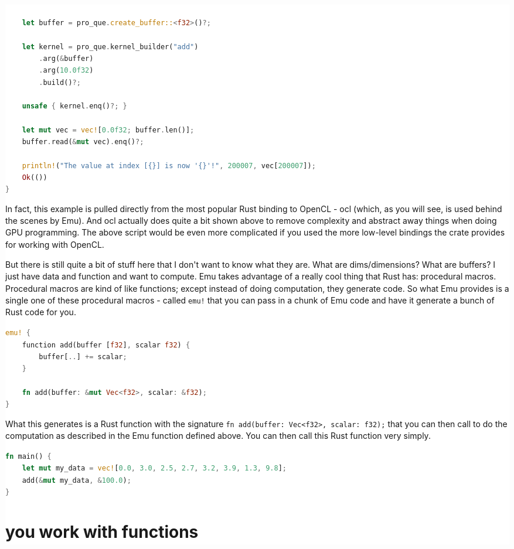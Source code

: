 ```rust

    let buffer = pro_que.create_buffer::<f32>()?;

    let kernel = pro_que.kernel_builder("add")
        .arg(&buffer)
        .arg(10.0f32)
        .build()?;

    unsafe { kernel.enq()?; }

    let mut vec = vec![0.0f32; buffer.len()];
    buffer.read(&mut vec).enq()?;

    println!("The value at index [{}] is now '{}'!", 200007, vec[200007]);
    Ok(())
}
```

In fact, this example is pulled directly from the most popular Rust binding to OpenCL - ocl (which, as you will see, is used behind the scenes by Emu). And ocl actually does quite a bit shown above to remove complexity and abstract away things when doing GPU programming. The above script would be even more complicated if you used the more low-level bindings the crate provides for working with OpenCL.

But there is still quite a bit of stuff here that I don't want to know what they are. What are dims/dimensions? What are buffers? I just have data and function and want to compute. Emu takes advantage of a really cool thing that Rust has: procedural macros. Procedural macros are kind of like functions; except instead of doing computation, they generate code. So what Emu provides is a single one of these procedural macros - called `emu!` that you can pass in a chunk of Emu code and have it generate a bunch of Rust code for you.

```rust
emu! {
    function add(buffer [f32], scalar f32) {
        buffer[..] += scalar;
    }
    
    fn add(buffer: &mut Vec<f32>, scalar: &f32);
}
```

What this generates is a Rust function with the signature `fn add(buffer: Vec<f32>, scalar: f32);` that you can then call to do the computation as described in the Emu function defined above. You can then call this Rust function very simply.

```rust
fn main() {
    let mut my_data = vec![0.0, 3.0, 2.5, 2.7, 3.2, 3.9, 1.3, 9.8];
    add(&mut my_data, &100.0);
}
```

# you work with functions
